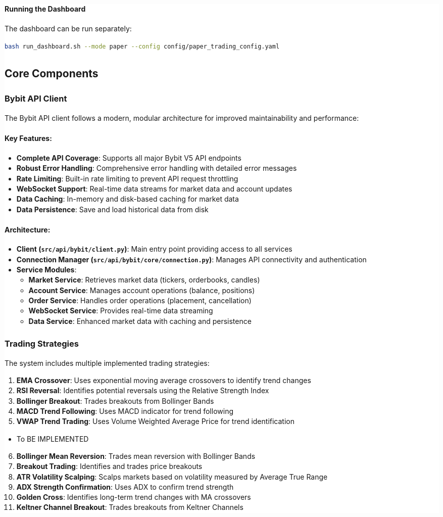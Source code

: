 #### Running the Dashboard

The dashboard can be run separately:

```bash
bash run_dashboard.sh --mode paper --config config/paper_trading_config.yaml
```

## Core Components

### Bybit API Client

The Bybit API client follows a modern, modular architecture for improved maintainability and performance:

#### Key Features:

- **Complete API Coverage**: Supports all major Bybit V5 API endpoints
- **Robust Error Handling**: Comprehensive error handling with detailed error messages
- **Rate Limiting**: Built-in rate limiting to prevent API request throttling
- **WebSocket Support**: Real-time data streams for market data and account updates
- **Data Caching**: In-memory and disk-based caching for market data
- **Data Persistence**: Save and load historical data from disk

#### Architecture:

- **Client (`src/api/bybit/client.py`)**: Main entry point providing access to all services
- **Connection Manager (`src/api/bybit/core/connection.py`)**: Manages API connectivity and authentication
- **Service Modules**:
  - **Market Service**: Retrieves market data (tickers, orderbooks, candles)
  - **Account Service**: Manages account operations (balance, positions)
  - **Order Service**: Handles order operations (placement, cancellation)
  - **WebSocket Service**: Provides real-time data streaming
  - **Data Service**: Enhanced market data with caching and persistence

### Trading Strategies

The system includes multiple implemented trading strategies:

1. **EMA Crossover**: Uses exponential moving average crossovers to identify trend changes
2. **RSI Reversal**: Identifies potential reversals using the Relative Strength Index
3. **Bollinger Breakout**: Trades breakouts from Bollinger Bands
4. **MACD Trend Following**: Uses MACD indicator for trend following
5. **VWAP Trend Trading**: Uses Volume Weighted Average Price for trend identification

- To BE IMPLEMENTED

6. **Bollinger Mean Reversion**: Trades mean reversion with Bollinger Bands
7. **Breakout Trading**: Identifies and trades price breakouts
8. **ATR Volatility Scalping**: Scalps markets based on volatility measured by Average True Range
9. **ADX Strength Confirmation**: Uses ADX to confirm trend strength
10. **Golden Cross**: Identifies long-term trend changes with MA crossovers
11. **Keltner Channel Breakout**: Trades breakouts from Keltner Channels
